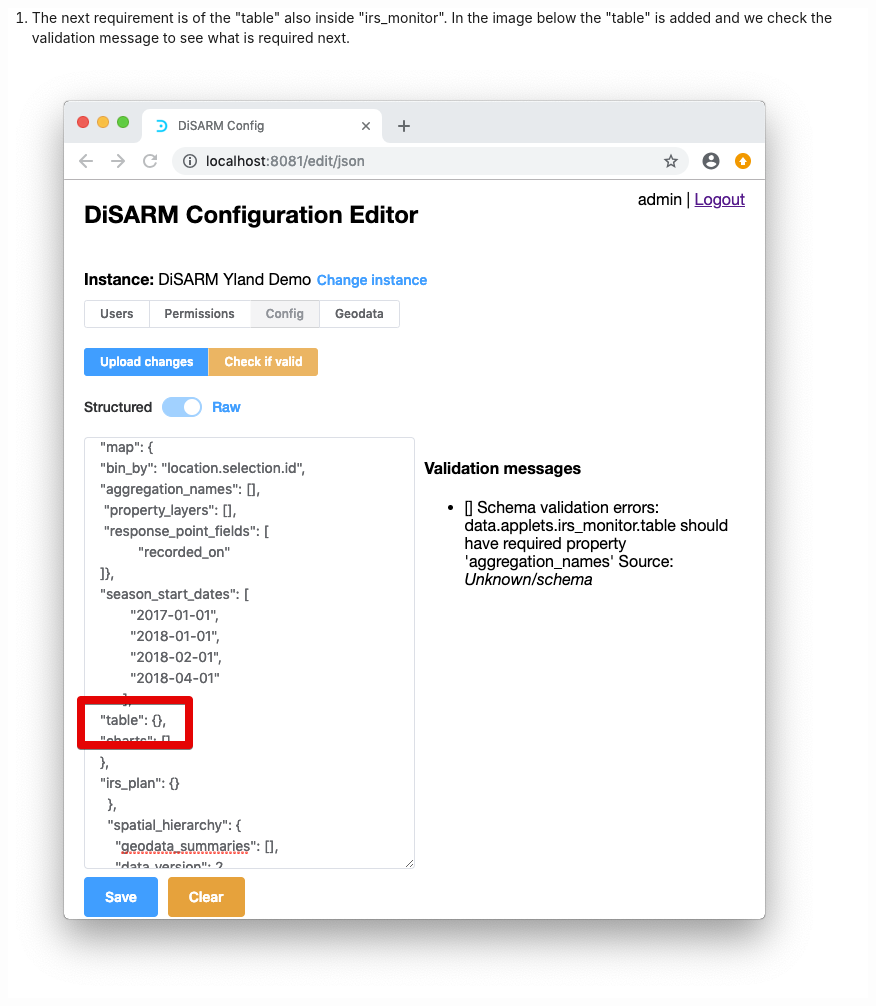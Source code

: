 1. The next requirement is of the "table" also inside "irs\_monitor". In the image below the "table" is added and we check the validation message to see what is required next.

![](.gitbook/assets/image79.png)
